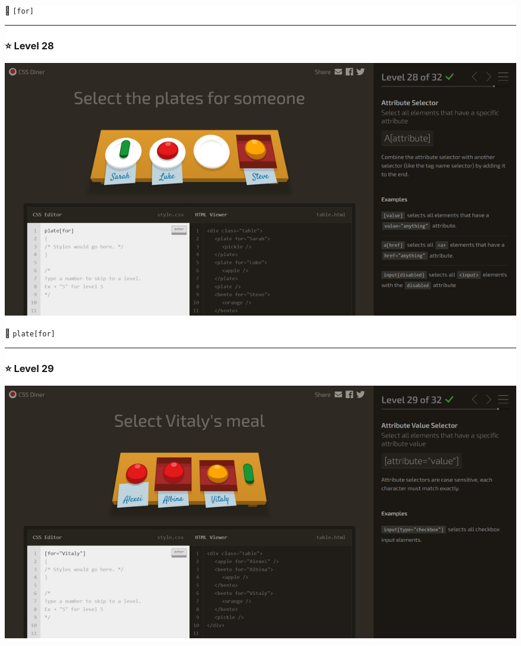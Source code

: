 🚨 `[for]`

---

### ⭐ Level 28

![](./Images/Level_28.png)

🚨 `plate[for]`

---

### ⭐ Level 29

![](./Images/Level_29.png)
